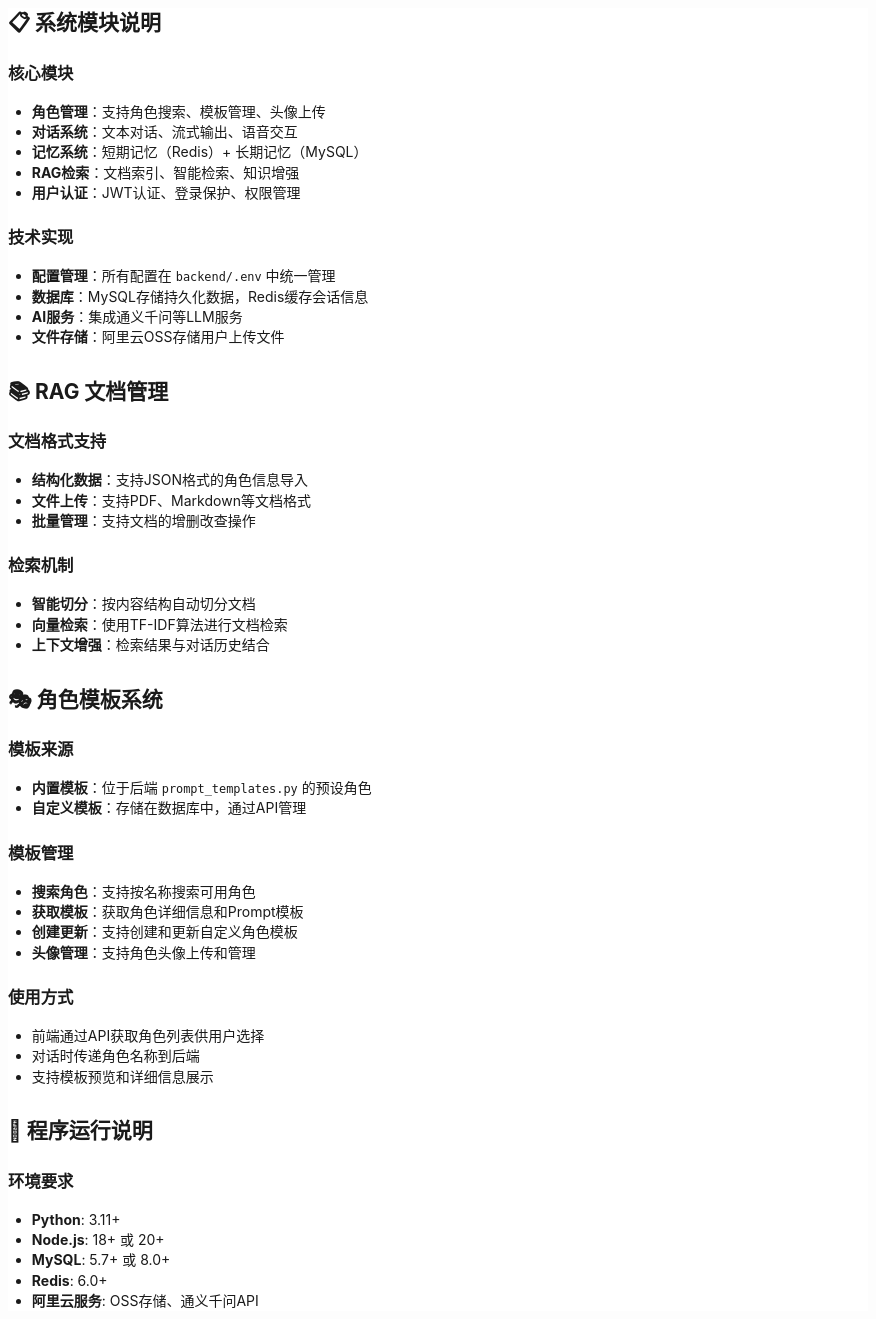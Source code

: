 ## 📋 系统模块说明

### 核心模块
- **角色管理**：支持角色搜索、模板管理、头像上传
- **对话系统**：文本对话、流式输出、语音交互
- **记忆系统**：短期记忆（Redis）+ 长期记忆（MySQL）
- **RAG检索**：文档索引、智能检索、知识增强
- **用户认证**：JWT认证、登录保护、权限管理

### 技术实现
- **配置管理**：所有配置在 `backend/.env` 中统一管理
- **数据库**：MySQL存储持久化数据，Redis缓存会话信息
- **AI服务**：集成通义千问等LLM服务
- **文件存储**：阿里云OSS存储用户上传文件

## 📚 RAG 文档管理

### 文档格式支持
- **结构化数据**：支持JSON格式的角色信息导入
- **文件上传**：支持PDF、Markdown等文档格式
- **批量管理**：支持文档的增删改查操作

### 检索机制
- **智能切分**：按内容结构自动切分文档
- **向量检索**：使用TF-IDF算法进行文档检索
- **上下文增强**：检索结果与对话历史结合

## 🎭 角色模板系统

### 模板来源
- **内置模板**：位于后端 `prompt_templates.py` 的预设角色
- **自定义模板**：存储在数据库中，通过API管理

### 模板管理
- **搜索角色**：支持按名称搜索可用角色
- **获取模板**：获取角色详细信息和Prompt模板
- **创建更新**：支持创建和更新自定义角色模板
- **头像管理**：支持角色头像上传和管理

### 使用方式
- 前端通过API获取角色列表供用户选择
- 对话时传递角色名称到后端
- 支持模板预览和详细信息展示

## 🚀 程序运行说明

### 环境要求
- **Python**: 3.11+
- **Node.js**: 18+ 或 20+
- **MySQL**: 5.7+ 或 8.0+
- **Redis**: 6.0+
- **阿里云服务**: OSS存储、通义千问API
